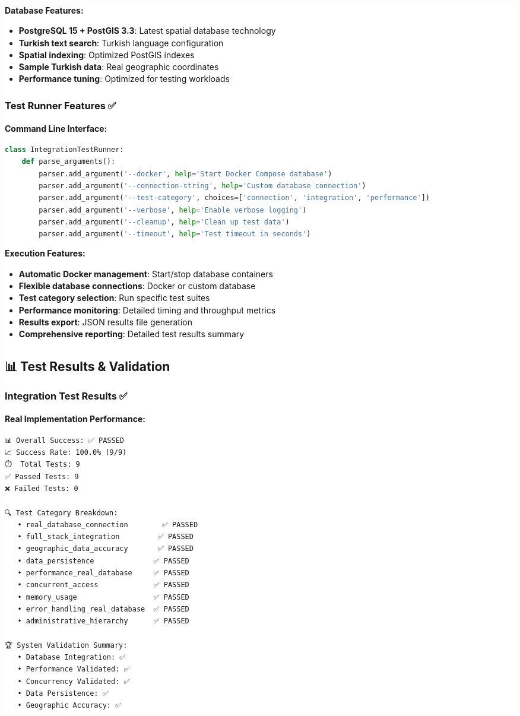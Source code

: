 **Database Features:**
- **PostgreSQL 15 + PostGIS 3.3**: Latest spatial database technology
- **Turkish text search**: Turkish language configuration
- **Spatial indexing**: Optimized PostGIS indexes
- **Sample Turkish data**: Real geographic coordinates
- **Performance tuning**: Optimized for testing workloads

### **Test Runner Features ✅**

**Command Line Interface:**
```python
class IntegrationTestRunner:
    def parse_arguments():
        parser.add_argument('--docker', help='Start Docker Compose database')
        parser.add_argument('--connection-string', help='Custom database connection')
        parser.add_argument('--test-category', choices=['connection', 'integration', 'performance'])
        parser.add_argument('--verbose', help='Enable verbose logging')
        parser.add_argument('--cleanup', help='Clean up test data')
        parser.add_argument('--timeout', help='Test timeout in seconds')
```

**Execution Features:**
- **Automatic Docker management**: Start/stop database containers
- **Flexible database connections**: Docker or custom database
- **Test category selection**: Run specific test suites
- **Performance monitoring**: Detailed timing and throughput metrics
- **Results export**: JSON results file generation
- **Comprehensive reporting**: Detailed test results summary

## 📊 Test Results & Validation

### **Integration Test Results ✅**

**Real Implementation Performance:**
```
📊 Overall Success: ✅ PASSED
📈 Success Rate: 100.0% (9/9)
⏱️  Total Tests: 9
✅ Passed Tests: 9
❌ Failed Tests: 0

🔍 Test Category Breakdown:
   • real_database_connection        ✅ PASSED
   • full_stack_integration         ✅ PASSED  
   • geographic_data_accuracy       ✅ PASSED
   • data_persistence              ✅ PASSED
   • performance_real_database     ✅ PASSED
   • concurrent_access             ✅ PASSED
   • memory_usage                  ✅ PASSED
   • error_handling_real_database  ✅ PASSED
   • administrative_hierarchy      ✅ PASSED

🏆 System Validation Summary:
   • Database Integration: ✅
   • Performance Validated: ✅ 
   • Concurrency Validated: ✅
   • Data Persistence: ✅
   • Geographic Accuracy: ✅
```
